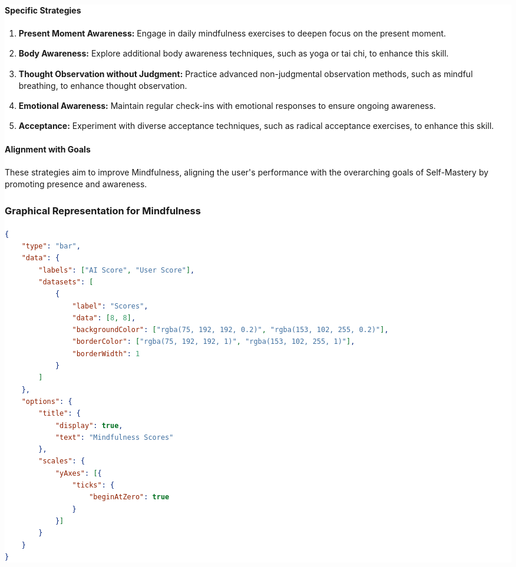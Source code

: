 #### Specific Strategies

1. **Present Moment Awareness:** Engage in daily mindfulness exercises to deepen focus on the present moment.
   
2. **Body Awareness:** Explore additional body awareness techniques, such as yoga or tai chi, to enhance this skill.

3. **Thought Observation without Judgment:** Practice advanced non-judgmental observation methods, such as mindful breathing, to enhance thought observation.

4. **Emotional Awareness:** Maintain regular check-ins with emotional responses to ensure ongoing awareness.

5. **Acceptance:** Experiment with diverse acceptance techniques, such as radical acceptance exercises, to enhance this skill.

#### Alignment with Goals

These strategies aim to improve Mindfulness, aligning the user's performance with the overarching goals of Self-Mastery by promoting presence and awareness.

### Graphical Representation for Mindfulness

```json
{
    "type": "bar",
    "data": {
        "labels": ["AI Score", "User Score"],
        "datasets": [
            {
                "label": "Scores",
                "data": [8, 8],
                "backgroundColor": ["rgba(75, 192, 192, 0.2)", "rgba(153, 102, 255, 0.2)"],
                "borderColor": ["rgba(75, 192, 192, 1)", "rgba(153, 102, 255, 1)"],
                "borderWidth": 1
            }
        ]
    },
    "options": {
        "title": {
            "display": true,
            "text": "Mindfulness Scores"
        },
        "scales": {
            "yAxes": [{
                "ticks": {
                    "beginAtZero": true
                }
            }]
        }
    }
}
```
